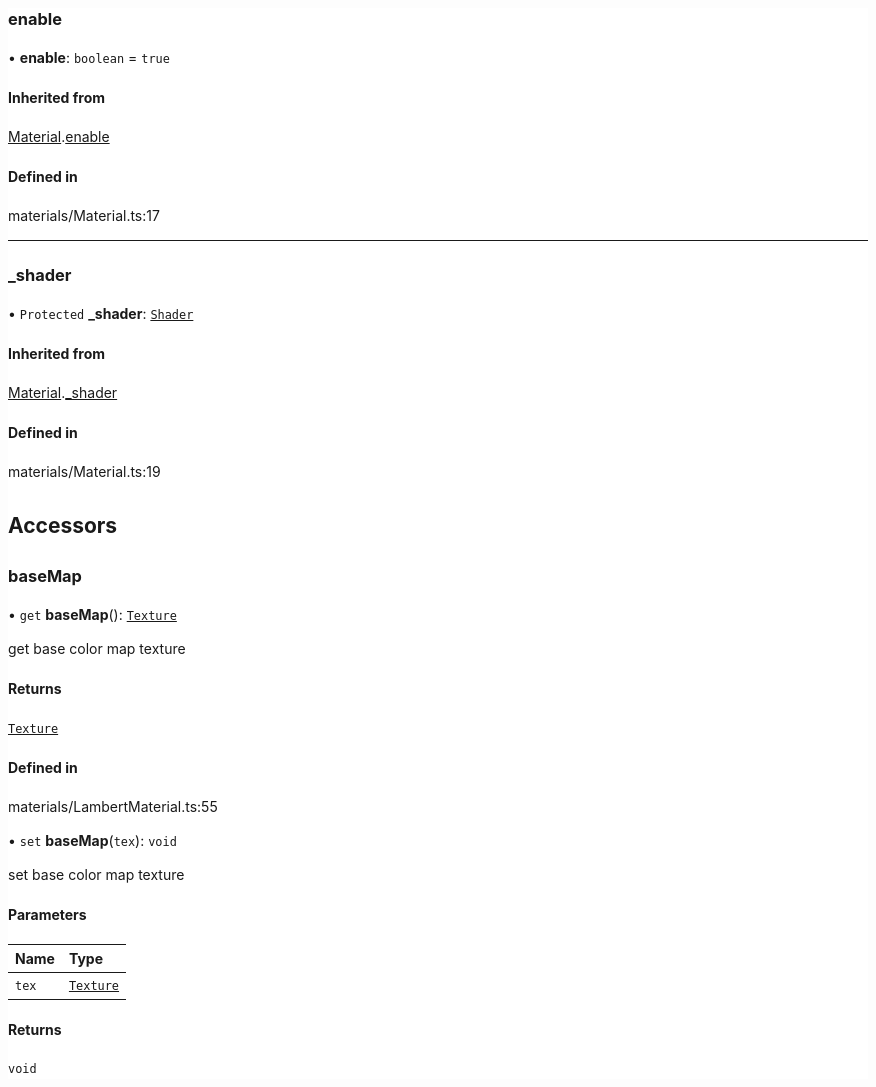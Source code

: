 ### enable

• **enable**: `boolean` = `true`

#### Inherited from

[Material](Material.md).[enable](Material.md#enable)

#### Defined in

materials/Material.ts:17

___

### \_shader

• `Protected` **\_shader**: [`Shader`](Shader.md)

#### Inherited from

[Material](Material.md).[_shader](Material.md#_shader)

#### Defined in

materials/Material.ts:19

## Accessors

### baseMap

• `get` **baseMap**(): [`Texture`](Texture.md)

get base color map texture

#### Returns

[`Texture`](Texture.md)

#### Defined in

materials/LambertMaterial.ts:55

• `set` **baseMap**(`tex`): `void`

set base color map texture

#### Parameters

| Name | Type |
| :------ | :------ |
| `tex` | [`Texture`](Texture.md) |

#### Returns

`void`

